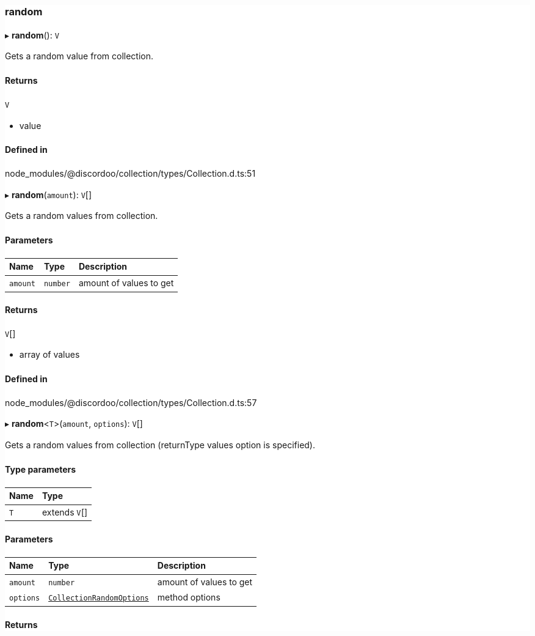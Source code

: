 ### random

▸ **random**(): `V`

Gets a random value from collection.

#### Returns

`V`

- value

#### Defined in

node_modules/@discordoo/collection/types/Collection.d.ts:51

▸ **random**(`amount`): `V`[]

Gets a random values from collection.

#### Parameters

| Name | Type | Description |
| :------ | :------ | :------ |
| `amount` | `number` | amount of values to get |

#### Returns

`V`[]

- array of values

#### Defined in

node_modules/@discordoo/collection/types/Collection.d.ts:57

▸ **random**<`T`\>(`amount`, `options`): `V`[]

Gets a random values from collection (returnType values option is specified).

#### Type parameters

| Name | Type |
| :------ | :------ |
| `T` | extends `V`[] |

#### Parameters

| Name | Type | Description |
| :------ | :------ | :------ |
| `amount` | `number` | amount of values to get |
| `options` | [`CollectionRandomOptions`](../interfaces/internal_.CollectionRandomOptions.md) | method options |

#### Returns
